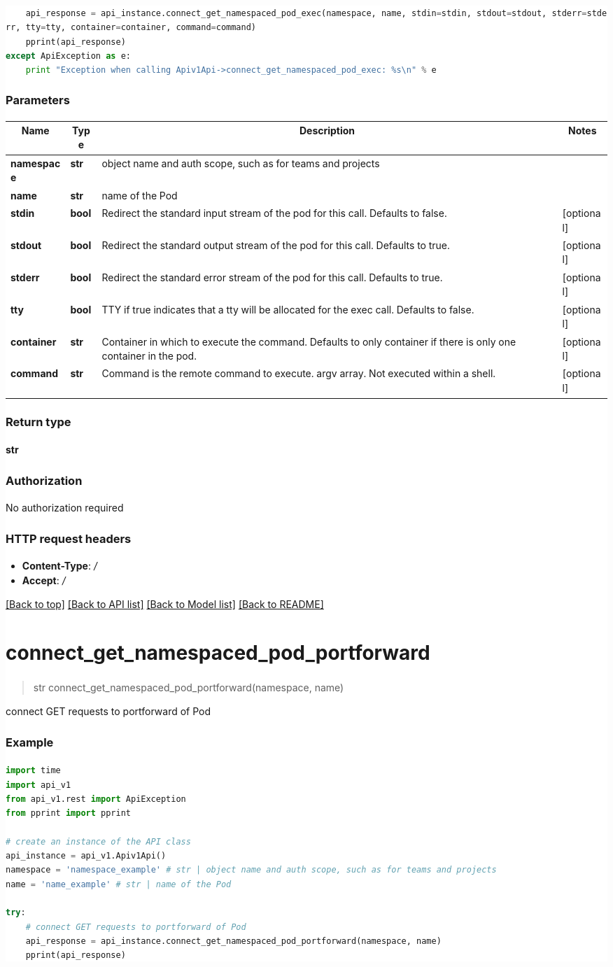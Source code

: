```python
    api_response = api_instance.connect_get_namespaced_pod_exec(namespace, name, stdin=stdin, stdout=stdout, stderr=stderr, tty=tty, container=container, command=command)
    pprint(api_response)
except ApiException as e:
    print "Exception when calling Apiv1Api->connect_get_namespaced_pod_exec: %s\n" % e
```

### Parameters

Name | Type | Description  | Notes
------------- | ------------- | ------------- | -------------
 **namespace** | **str**| object name and auth scope, such as for teams and projects | 
 **name** | **str**| name of the Pod | 
 **stdin** | **bool**| Redirect the standard input stream of the pod for this call. Defaults to false. | [optional] 
 **stdout** | **bool**| Redirect the standard output stream of the pod for this call. Defaults to true. | [optional] 
 **stderr** | **bool**| Redirect the standard error stream of the pod for this call. Defaults to true. | [optional] 
 **tty** | **bool**| TTY if true indicates that a tty will be allocated for the exec call. Defaults to false. | [optional] 
 **container** | **str**| Container in which to execute the command. Defaults to only container if there is only one container in the pod. | [optional] 
 **command** | **str**| Command is the remote command to execute. argv array. Not executed within a shell. | [optional] 

### Return type

**str**

### Authorization

No authorization required

### HTTP request headers

 - **Content-Type**: */*
 - **Accept**: */*

[[Back to top]](#) [[Back to API list]](../README.md#documentation-for-api-endpoints) [[Back to Model list]](../README.md#documentation-for-models) [[Back to README]](../README.md)

# **connect_get_namespaced_pod_portforward**
> str connect_get_namespaced_pod_portforward(namespace, name)

connect GET requests to portforward of Pod

### Example 
```python
import time
import api_v1
from api_v1.rest import ApiException
from pprint import pprint

# create an instance of the API class
api_instance = api_v1.Apiv1Api()
namespace = 'namespace_example' # str | object name and auth scope, such as for teams and projects
name = 'name_example' # str | name of the Pod

try: 
    # connect GET requests to portforward of Pod
    api_response = api_instance.connect_get_namespaced_pod_portforward(namespace, name)
    pprint(api_response)
```